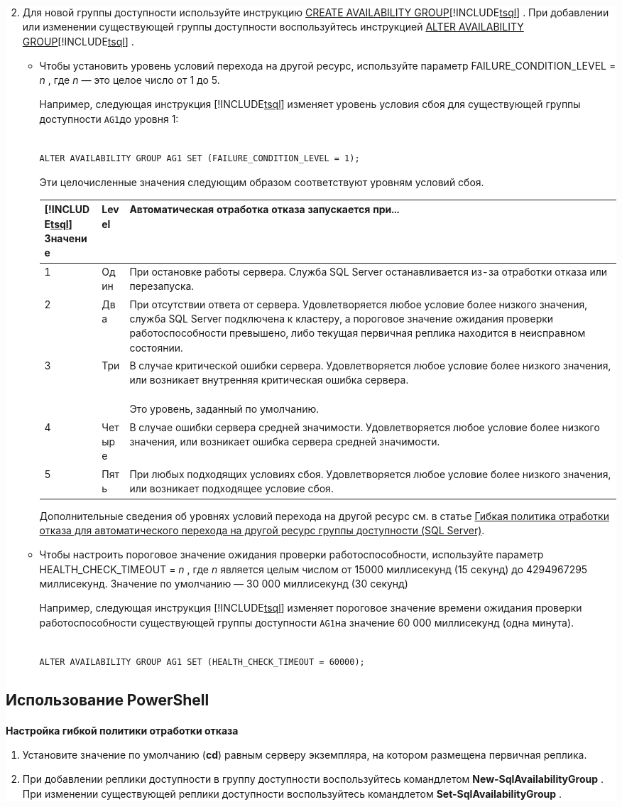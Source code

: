 2.  Для новой группы доступности используйте инструкцию [CREATE AVAILABILITY GROUP](../../../t-sql/statements/create-availability-group-transact-sql.md)[!INCLUDE[tsql](../../../includes/tsql-md.md)] . При добавлении или изменении существующей группы доступности воспользуйтесь инструкцией [ALTER AVAILABILITY GROUP](../../../t-sql/statements/alter-availability-group-transact-sql.md)[!INCLUDE[tsql](../../../includes/tsql-md.md)] .  
  
    -   Чтобы установить уровень условий перехода на другой ресурс, используйте параметр FAILURE_CONDITION_LEVEL = *n* , где *n* — это целое число от 1 до 5.  
  
         Например, следующая инструкция [!INCLUDE[tsql](../../../includes/tsql-md.md)] изменяет уровень условия сбоя для существующей группы доступности `AG1`до уровня 1:  
  
        ```  
  
        ALTER AVAILABILITY GROUP AG1 SET (FAILURE_CONDITION_LEVEL = 1);  
        ```  
  
         Эти целочисленные значения следующим образом соответствуют уровням условий сбоя.  
  
        |[!INCLUDE[tsql](../../../includes/tsql-md.md)] Значение|Level|Автоматическая отработка отказа запускается при...|  
        |------------------------------|-----------|-------------------------------------------|  
        |1|Один|При остановке работы сервера. Служба SQL Server останавливается из-за отработки отказа или перезапуска.|  
        |2|Два|При отсутствии ответа от сервера. Удовлетворяется любое условие более низкого значения, служба SQL Server подключена к кластеру, а пороговое значение ожидания проверки работоспособности превышено, либо текущая первичная реплика находится в неисправном состоянии.|  
        |3|Три|В случае критической ошибки сервера. Удовлетворяется любое условие более низкого значения, или возникает внутренняя критическая ошибка сервера.<br /><br /> Это уровень, заданный по умолчанию.|  
        |4|Четыре|В случае ошибки сервера средней значимости. Удовлетворяется любое условие более низкого значения, или возникает ошибка сервера средней значимости.|  
        |5|Пять|При любых подходящих условиях сбоя. Удовлетворяется любое условие более низкого значения, или возникает подходящее условие сбоя.|  
  
         Дополнительные сведения об уровнях условий перехода на другой ресурс см. в статье [Гибкая политика отработки отказа для автоматического перехода на другой ресурс группы доступности (SQL Server)](../../../database-engine/availability-groups/windows/flexible-automatic-failover-policy-availability-group.md).  
  
    -   Чтобы настроить пороговое значение ожидания проверки работоспособности, используйте параметр HEALTH_CHECK_TIMEOUT = *n* , где *n* является целым числом от 15000 миллисекунд (15 секунд) до 4294967295 миллисекунд. Значение по умолчанию — 30 000 миллисекунд (30 секунд)  
  
         Например, следующая инструкция [!INCLUDE[tsql](../../../includes/tsql-md.md)] изменяет пороговое значение времени ожидания проверки работоспособности существующей группы доступности `AG1`на значение 60 000 миллисекунд (одна минута).  
  
        ```  
  
        ALTER AVAILABILITY GROUP AG1 SET (HEALTH_CHECK_TIMEOUT = 60000);  
        ```  
  
##  <a name="PowerShellProcedure"></a> Использование PowerShell  
 **Настройка гибкой политики отработки отказа**  
  
1.  Установите значение по умолчанию (**cd**) равным серверу экземпляра, на котором размещена первичная реплика.  
  
2.  При добавлении реплики доступности в группу доступности воспользуйтесь командлетом **New-SqlAvailabilityGroup** . При изменении существующей реплики доступности воспользуйтесь командлетом **Set-SqlAvailabilityGroup** .  
  